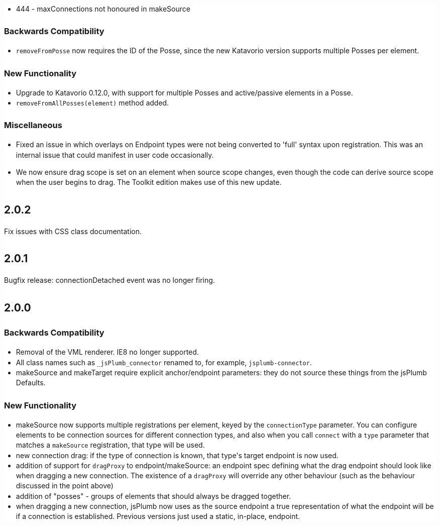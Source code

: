 - 444 - maxConnections not honoured in makeSource

### Backwards Compatibility

- `removeFromPosse` now requires the ID of the Posse, since the new Katavorio version supports multiple Posses
per element.

### New Functionality

- Upgrade to Katavorio 0.12.0, with support for multiple Posses and active/passive elements in a Posse.
- `removeFromAllPosses(element)` method added.


### Miscellaneous

- Fixed an issue in which overlays on Endpoint types were not being converted to 'full' syntax upon registration. This was
an internal issue that could manifest in user code occasionally.

- We now ensure drag scope is set on an element when source scope changes, even though the code can derive source scope
when the user begins to drag. The Toolkit edition makes use of this new update.



    
## 2.0.2

Fix issues with CSS class documentation.

## 2.0.1

Bugfix release: connectionDetached event was no longer firing.

## 2.0.0

### Backwards Compatibility

- Removal of the VML renderer. IE8 no longer supported.
- All class names such as `_jsPlumb_connector` renamed to, for example, `jsplumb-connector`.
- makeSource and makeTarget require explicit anchor/endpoint parameters: they do not source these things
  from the jsPlumb Defaults.


### New Functionality

- makeSource now supports multiple registrations per element, keyed by the `connectionType` parameter.  You can configure 
elements to be connection sources for different connection types, and also when you call `connect` with a `type` 
parameter that matches a `makeSource` registration, that type will be used.
- new connection drag: if the type of connection is known, that type's target endpoint is now used.
- addition of support for `dragProxy` to endpoint/makeSource: an endpoint spec defining what the drag endpoint should 
look like when dragging a new connection. The existence of a `dragProxy` will override any other behaviour (such as the 
behaviour discussed in the point above)
- addition of "posses" - groups of elements that should always be dragged together.
- when dragging a new connection, jsPlumb now uses as the source endpoint a true representation of what the endpoint
    will be if a connection is established. Previous versions just used a static, in-place, endpoint.
